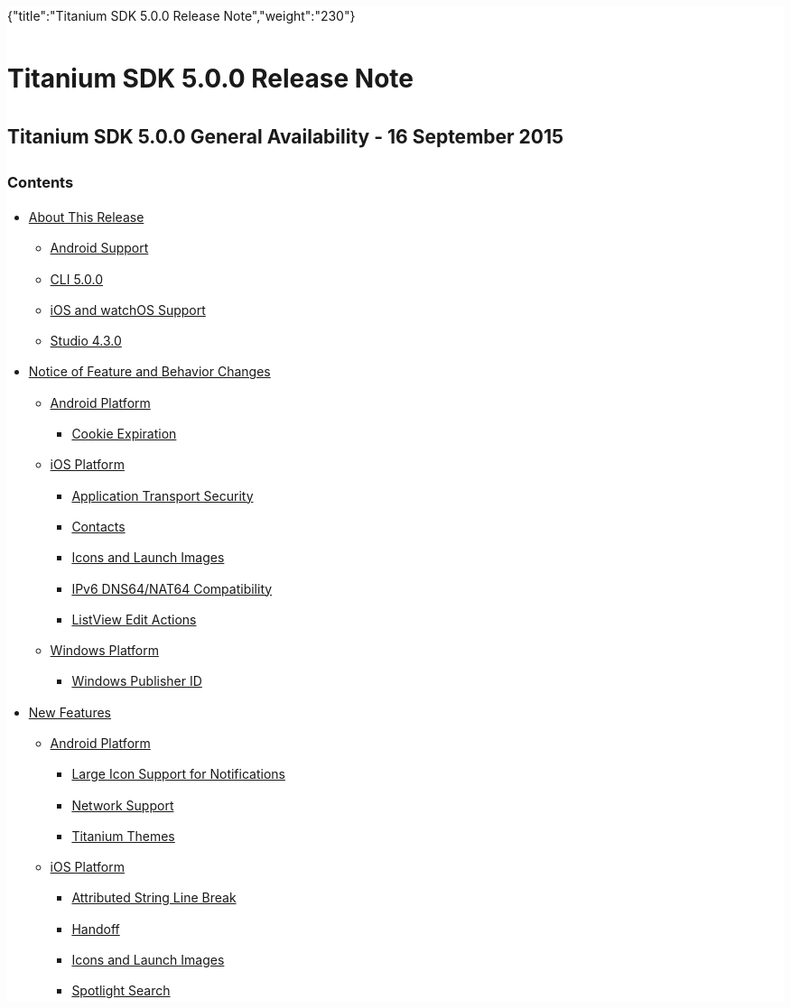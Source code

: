 {"title":"Titanium SDK 5.0.0 Release Note","weight":"230"} 

# Titanium SDK 5.0.0 Release Note

## Titanium SDK 5.0.0 General Availability - 16 September 2015

### Contents

*   [About This Release](#AboutThisRelease)
    
    *   [Android Support](#AndroidSupport)
        
    *   [CLI 5.0.0](#CLI5.0.0)
        
    *   [iOS and watchOS Support](#iOSandwatchOSSupport)
        
    *   [Studio 4.3.0](#Studio4.3.0)
        
*   [Notice of Feature and Behavior Changes](#NoticeofFeatureandBehaviorChanges)
    
    *   [Android Platform](#AndroidPlatform)
        
        *   [Cookie Expiration](#CookieExpiration)
            
    *   [iOS Platform](#iOSPlatform)
        
        *   [Application Transport Security](#ApplicationTransportSecurity)
            
        *   [Contacts](#Contacts)
            
        *   [Icons and Launch Images](#IconsandLaunchImages)
            
        *   [IPv6 DNS64/NAT64 Compatibility](#IPv6DNS64/NAT64Compatibility)
            
        *   [ListView Edit Actions](#ListViewEditActions)
            
    *   [Windows Platform](#WindowsPlatform)
        
        *   [Windows Publisher ID](#WindowsPublisherID)
            
*   [New Features](#NewFeatures)
    
    *   [Android Platform](#AndroidPlatform.1)
        
        *   [Large Icon Support for Notifications](#LargeIconSupportforNotifications)
            
        *   [Network Support](#NetworkSupport)
            
        *   [Titanium Themes](#TitaniumThemes)
            
    *   [iOS Platform](#iOSPlatform.1)
        
        *   [Attributed String Line Break](#AttributedStringLineBreak)
            
        *   [Handoff](#Handoff)
            
        *   [Icons and Launch Images](#IconsandLaunchImages.1)
            
        *   [Spotlight Search](#SpotlightSearch)
            